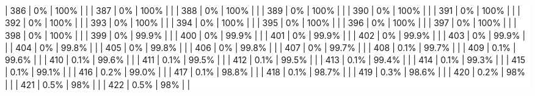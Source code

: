 | 386 | 0% | 100% |  |
| 387 | 0% | 100% |  |
| 388 | 0% | 100% |  |
| 389 | 0% | 100% |  |
| 390 | 0% | 100% |  |
| 391 | 0% | 100% |  |
| 392 | 0% | 100% |  |
| 393 | 0% | 100% |  |
| 394 | 0% | 100% |  |
| 395 | 0% | 100% |  |
| 396 | 0% | 100% |  |
| 397 | 0% | 100% |  |
| 398 | 0% | 100% |  |
| 399 | 0% | 99.9% |  |
| 400 | 0% | 99.9% |  |
| 401 | 0% | 99.9% |  |
| 402 | 0% | 99.9% |  |
| 403 | 0% | 99.9% |  |
| 404 | 0% | 99.8% |  |
| 405 | 0% | 99.8% |  |
| 406 | 0% | 99.8% |  |
| 407 | 0% | 99.7% |  |
| 408 | 0.1% | 99.7% |  |
| 409 | 0.1% | 99.6% |  |
| 410 | 0.1% | 99.6% |  |
| 411 | 0.1% | 99.5% |  |
| 412 | 0.1% | 99.5% |  |
| 413 | 0.1% | 99.4% |  |
| 414 | 0.1% | 99.3% |  |
| 415 | 0.1% | 99.1% |  |
| 416 | 0.2% | 99.0% |  |
| 417 | 0.1% | 98.8% |  |
| 418 | 0.1% | 98.7% |  |
| 419 | 0.3% | 98.6% |  |
| 420 | 0.2% | 98% |  |
| 421 | 0.5% | 98% |  |
| 422 | 0.5% | 98% |  |
